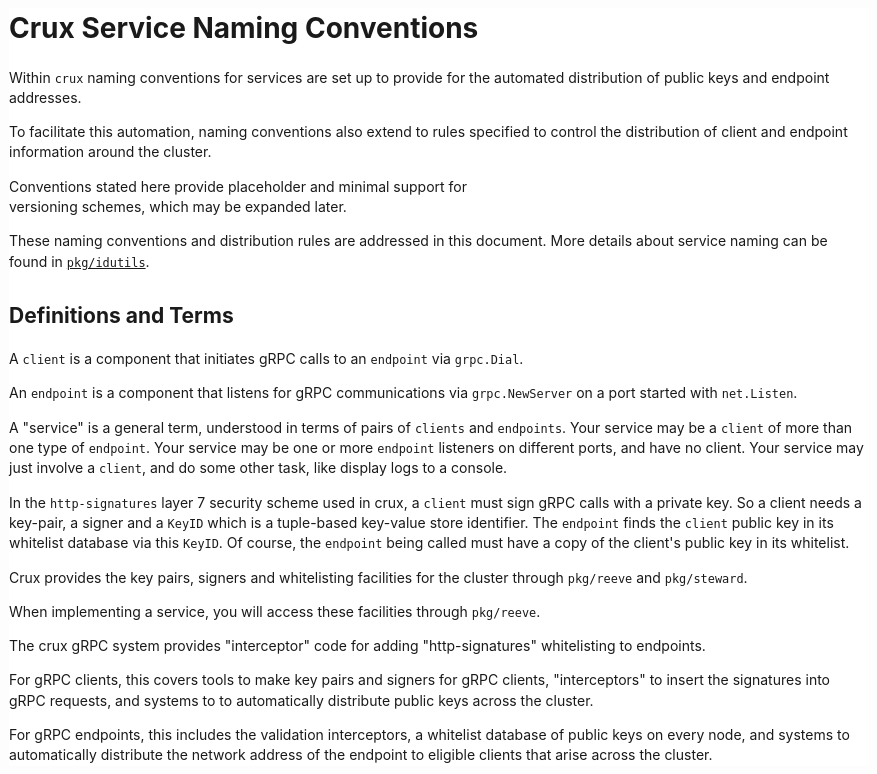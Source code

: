 # Crux Service Naming Conventions

Within `crux` naming conventions for services are set up to provide 
for the automated distribution of public keys and endpoint addresses.  

To facilitate this automation, naming conventions also extend to rules 
specified to control the distribution of client and endpoint 
information around the cluster. 

Conventions stated here provide placeholder and minimal support for  
versioning schemes, which may be expanded later.

These naming conventions and distribution rules are addressed in this 
document.  More details about service naming can be found 
in [`pkg/idutils`](https://github.com/erixzone/crux/tree/master/pkg/idutils/readme.md). 

## Definitions and Terms

A `client` is a component that initiates gRPC calls to an `endpoint` 
via `grpc.Dial`.

An `endpoint` is a component that listens for gRPC communications 
via `grpc.NewServer` on a port started with `net.Listen`. 

A "service" is a general term, understood in terms of pairs of 
`clients` and `endpoints`.  Your service may be a `client` of more 
than one type of `endpoint`. Your service may be one or more `endpoint` 
listeners on different ports, and have no client. Your service may 
just involve a `client`, and do some other task, like display logs 
to a console.

In the `http-signatures` layer 7 security scheme used in crux, 
a `client` must sign gRPC calls with a private key.  So a client 
needs a key-pair, a signer and a `KeyID` which is a tuple-based 
key-value store identifier. The `endpoint` finds the `client` public 
key in its whitelist database via this `KeyID`.  Of course, the `endpoint` 
being called must have a copy of the client's public key in its whitelist.

Crux provides the key pairs, signers and whitelisting facilities for 
the cluster through `pkg/reeve` and `pkg/steward`.  

When implementing a service, you will access these facilities through `pkg/reeve`.  

The crux gRPC system provides "interceptor" code for adding "http-signatures" 
whitelisting to endpoints. 

For gRPC clients, this covers tools to make key pairs and signers for 
gRPC clients, "interceptors" to insert the signatures into gRPC requests, 
and systems to to automatically distribute public keys across the cluster. 

For gRPC endpoints, this includes the validation interceptors, a 
whitelist database of public keys on every node, and systems to 
automatically distribute the network address of the endpoint to 
eligible clients that arise across the cluster.
